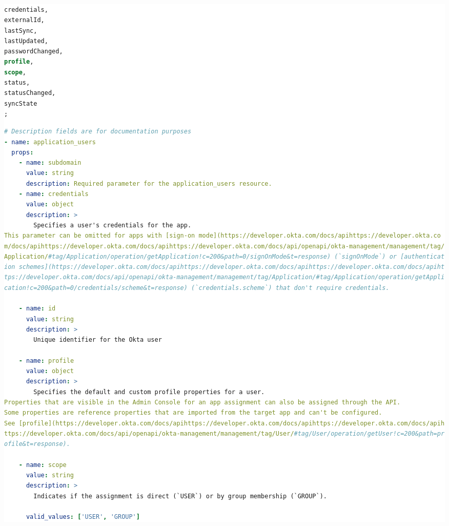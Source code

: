 ```sql
credentials,
externalId,
lastSync,
lastUpdated,
passwordChanged,
profile,
scope,
status,
statusChanged,
syncState
;
```
</TabItem>
<TabItem value="manifest">

```yaml
# Description fields are for documentation purposes
- name: application_users
  props:
    - name: subdomain
      value: string
      description: Required parameter for the application_users resource.
    - name: credentials
      value: object
      description: >
        Specifies a user's credentials for the app.
This parameter can be omitted for apps with [sign-on mode](https://developer.okta.com/docs/apihttps://developer.okta.com/docs/apihttps://developer.okta.com/docs/apihttps://developer.okta.com/docs/api/openapi/okta-management/management/tag/Application/#tag/Application/operation/getApplication!c=200&path=0/signOnMode&t=response) (`signOnMode`) or [authentication schemes](https://developer.okta.com/docs/apihttps://developer.okta.com/docs/apihttps://developer.okta.com/docs/apihttps://developer.okta.com/docs/api/openapi/okta-management/management/tag/Application/#tag/Application/operation/getApplication!c=200&path=0/credentials/scheme&t=response) (`credentials.scheme`) that don't require credentials.

    - name: id
      value: string
      description: >
        Unique identifier for the Okta user
        
    - name: profile
      value: object
      description: >
        Specifies the default and custom profile properties for a user.
Properties that are visible in the Admin Console for an app assignment can also be assigned through the API.
Some properties are reference properties that are imported from the target app and can't be configured.
See [profile](https://developer.okta.com/docs/apihttps://developer.okta.com/docs/apihttps://developer.okta.com/docs/apihttps://developer.okta.com/docs/api/openapi/okta-management/management/tag/User/#tag/User/operation/getUser!c=200&path=profile&t=response).

    - name: scope
      value: string
      description: >
        Indicates if the assignment is direct (`USER`) or by group membership (`GROUP`).
        
      valid_values: ['USER', 'GROUP']
```
</TabItem>
</Tabs>
